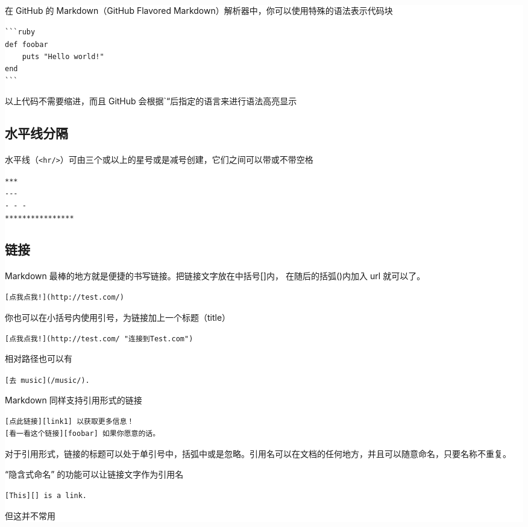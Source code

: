 在 GitHub 的 Markdown（GitHub Flavored Markdown）解析器中，你可以使用特殊的语法表示代码块

````
​```ruby
def foobar
    puts "Hello world!"
end
​```
````

以上代码不需要缩进，而且 GitHub 会根据`“后指定的语言来进行语法高亮显示

## 水平线分隔

水平线（`<hr/>`）可由三个或以上的星号或是减号创建，它们之间可以带或不带空格

```
***
---
- - -
****************
```

## 链接

Markdown 最棒的地方就是便捷的书写链接。把链接文字放在中括号[]内， 在随后的括弧()内加入 url 就可以了。

```
[点我点我!](http://test.com/)
```

你也可以在小括号内使用引号，为链接加上一个标题（title）

```
[点我点我!](http://test.com/ "连接到Test.com")
```

相对路径也可以有

```
[去 music](/music/).
```

Markdown 同样支持引用形式的链接

```
[点此链接][link1] 以获取更多信息！
[看一看这个链接][foobar] 如果你愿意的话。
```

对于引用形式，链接的标题可以处于单引号中，括弧中或是忽略。引用名可以在文档的任何地方，并且可以随意命名，只要名称不重复。

“隐含式命名” 的功能可以让链接文字作为引用名

```
[This][] is a link.
```

但这并不常用
